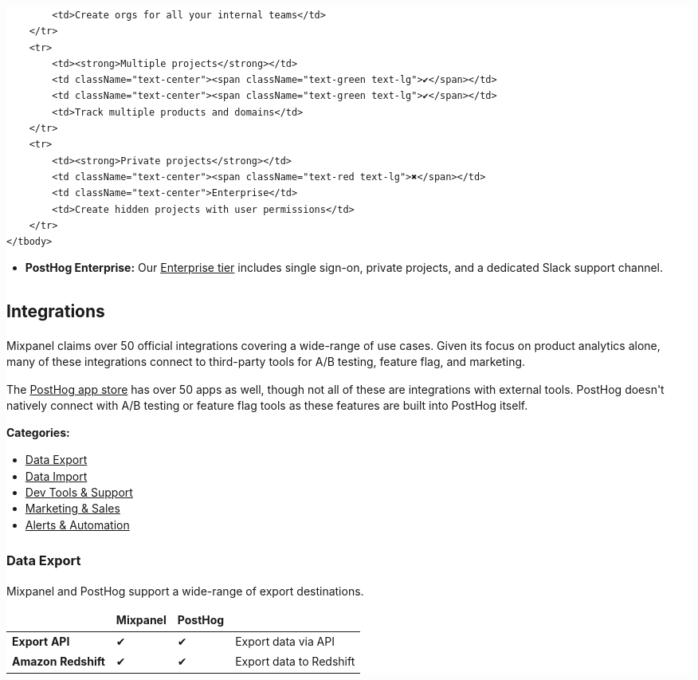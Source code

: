             <td>Create orgs for all your internal teams</td>
        </tr>
        <tr>
            <td><strong>Multiple projects</strong></td>
            <td className="text-center"><span className="text-green text-lg">✔</span></td>
            <td className="text-center"><span className="text-green text-lg">✔</span></td>
            <td>Track multiple products and domains</td>
        </tr>
        <tr>
            <td><strong>Private projects</strong></td>
            <td className="text-center"><span className="text-red text-lg">✖</span></td>
            <td className="text-center">Enterprise</td>
            <td>Create hidden projects with user permissions</td>
        </tr>
    </tbody>
</table>
</div>

- **PostHog Enterprise:** Our [Enterprise tier](/enterprise) includes single sign-on, private projects, and a dedicated Slack support channel.

## Integrations

Mixpanel claims over 50 official integrations covering a wide-range of use cases. Given its focus on product analytics alone, many of these integrations connect to third-party tools for A/B testing, feature flag, and marketing.

The [PostHog app store](/apps) has over 50 apps as well, though not all of these are integrations with external tools. PostHog doesn't natively connect with A/B testing or feature flag tools as these features are built into PostHog itself.

**Categories:**

- [Data Export](#data-export) 
- [Data Import](#data-import)
- [Dev Tools & Support](#dev-tools--support) 
- [Marketing & Sales](#marketing--sales)
- [Alerts & Automation](#alerts--automation)

### Data Export

Mixpanel and PostHog support a wide-range of export destinations.

<div className="overflow-x-auto -mx-5 px-5">
<table className="w-full mt-4" style="min-width: 600px;">
    <thead>
        <tr>
			<td className="w-3/12"></td>
            <td><strong>Mixpanel</strong></td>
            <td><strong>PostHog</strong></td>
            <td></td>
        </tr>
    </thead>
    <tbody>
        <tr>
            <td><strong>Export API</strong></td>
            <td className="text-center"><span className="text-green text-lg">✔</span></td>
            <td className="text-center"><span className="text-green text-lg">✔</span></td>
            <td>Export data via API</td>
        </tr>
        <tr>
            <td><strong>Amazon Redshift</strong></td>
            <td className="text-center"><span className="text-green text-lg">✔</span></td>
            <td className="text-center"><span className="text-green text-lg">✔</span></td>
            <td>Export data to Redshift</td>
        </tr>